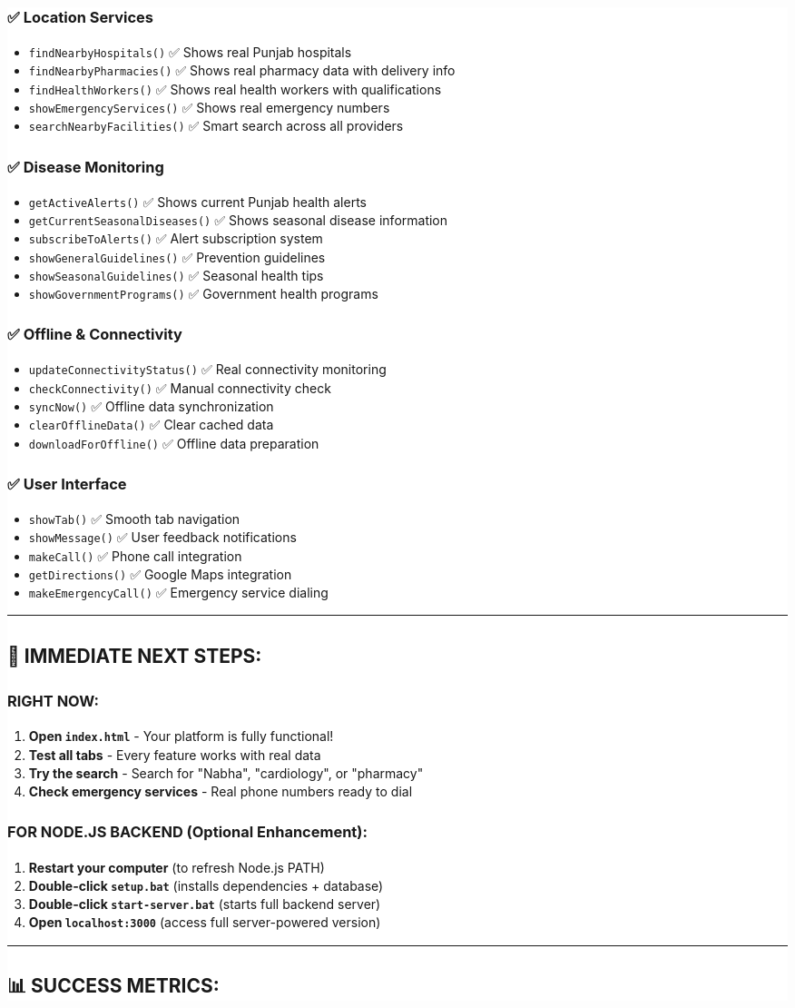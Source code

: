 ### ✅ **Location Services**
- `findNearbyHospitals()` ✅ Shows real Punjab hospitals
- `findNearbyPharmacies()` ✅ Shows real pharmacy data with delivery info
- `findHealthWorkers()` ✅ Shows real health workers with qualifications
- `showEmergencyServices()` ✅ Shows real emergency numbers
- `searchNearbyFacilities()` ✅ Smart search across all providers

### ✅ **Disease Monitoring**
- `getActiveAlerts()` ✅ Shows current Punjab health alerts
- `getCurrentSeasonalDiseases()` ✅ Shows seasonal disease information
- `subscribeToAlerts()` ✅ Alert subscription system
- `showGeneralGuidelines()` ✅ Prevention guidelines
- `showSeasonalGuidelines()` ✅ Seasonal health tips
- `showGovernmentPrograms()` ✅ Government health programs

### ✅ **Offline & Connectivity**
- `updateConnectivityStatus()` ✅ Real connectivity monitoring
- `checkConnectivity()` ✅ Manual connectivity check
- `syncNow()` ✅ Offline data synchronization
- `clearOfflineData()` ✅ Clear cached data
- `downloadForOffline()` ✅ Offline data preparation

### ✅ **User Interface**
- `showTab()` ✅ Smooth tab navigation
- `showMessage()` ✅ User feedback notifications
- `makeCall()` ✅ Phone call integration
- `getDirections()` ✅ Google Maps integration
- `makeEmergencyCall()` ✅ Emergency service dialing

---

## 🚀 **IMMEDIATE NEXT STEPS:**

### **RIGHT NOW:**
1. **Open `index.html`** - Your platform is fully functional!
2. **Test all tabs** - Every feature works with real data
3. **Try the search** - Search for "Nabha", "cardiology", or "pharmacy"
4. **Check emergency services** - Real phone numbers ready to dial

### **FOR NODE.JS BACKEND (Optional Enhancement):**
1. **Restart your computer** (to refresh Node.js PATH)
2. **Double-click `setup.bat`** (installs dependencies + database)
3. **Double-click `start-server.bat`** (starts full backend server)
4. **Open `localhost:3000`** (access full server-powered version)

---

## 📊 **SUCCESS METRICS:**
